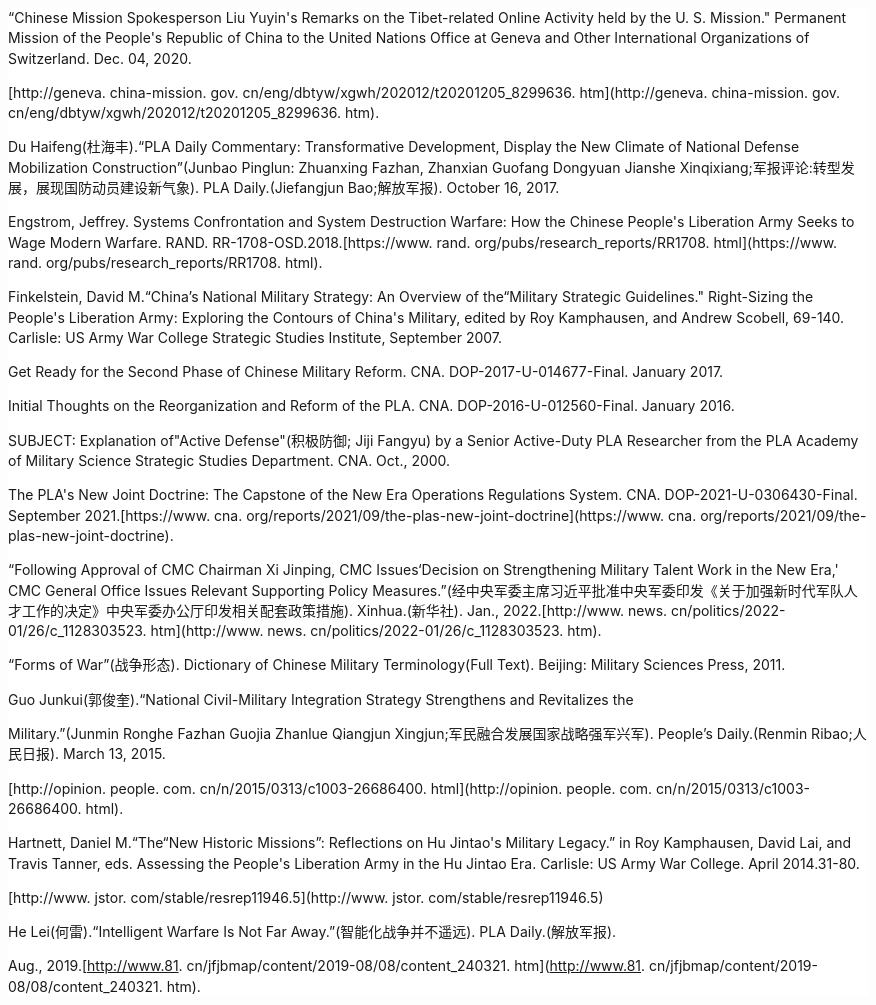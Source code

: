 “Chinese Mission Spokesperson Liu Yuyin's Remarks on the Tibet-related Online Activity held by the U. S. Mission." Permanent Mission of the People's Republic of China to the United Nations Office at Geneva and Other International Organizations of Switzerland. Dec. 04, 2020.

[http://geneva. china-mission. gov. cn/eng/dbtyw/xgwh/202012/t20201205\_8299636. htm](http://geneva. china-mission. gov. cn/eng/dbtyw/xgwh/202012/t20201205_8299636. htm).

Du Haifeng(杜海丰).“PLA Daily Commentary: Transformative Development, Display the New Climate of National Defense Mobilization Construction”(Junbao Pinglun: Zhuanxing Fazhan, Zhanxian Guofang Dongyuan Jianshe Xinqixiang;军报评论:转型发展，展现国防动员建设新气象). PLA Daily.(Jiefangjun Bao;解放军报). October 16, 2017.

Engstrom, Jeffrey. Systems Confrontation and System Destruction Warfare: How the Chinese People's Liberation Army Seeks to Wage Modern Warfare. RAND. RR-1708-OSD.2018.[https://www. rand. org/pubs/research\_reports/RR1708. html](https://www. rand. org/pubs/research_reports/RR1708. html).

Finkelstein, David M.“China’s National Military Strategy: An Overview of the“Military Strategic Guidelines." Right-Sizing the People's Liberation Army: Exploring the Contours of China's Military, edited by Roy Kamphausen, and Andrew Scobell, 69-140. Carlisle: US Army War College Strategic Studies Institute, September 2007\.

Get Ready for the Second Phase of Chinese Military Reform. CNA. DOP-2017-U-014677-Final. January 2017\.

Initial Thoughts on the Reorganization and Reform of the PLA. CNA. DOP-2016-U-012560-Final. January 2016\.

SUBJECT: Explanation of"Active Defense"(积极防御; Jiji Fangyu) by a Senior Active-Duty PLA Researcher from the PLA Academy of Military Science Strategic Studies Department. CNA. Oct., 2000.

The PLA's New Joint Doctrine: The Capstone of the New Era Operations Regulations System. CNA. DOP-2021-U-0306430-Final. September 2021\.[https://www. cna. org/reports/2021/09/the-plas-new-joint-doctrine](https://www. cna. org/reports/2021/09/the-plas-new-joint-doctrine).

“Following Approval of CMC Chairman Xi Jinping, CMC Issues‘Decision on Strengthening Military Talent Work in the New Era,' CMC General Office Issues Relevant Supporting Policy Measures.”(经中央军委主席习近平批准中央军委印发《关于加强新时代军队人才工作的决定》中央军委办公厅印发相关配套政策措施). Xinhua.(新华社). Jan., 2022.[http://www. news. cn/politics/2022-01/26/c\_1128303523. htm](http://www. news. cn/politics/2022-01/26/c_1128303523. htm).

“Forms of War”(战争形态). Dictionary of Chinese Military Terminology(Full Text). Beijing: Military Sciences Press, 2011.

Guo Junkui(郭俊奎).“National Civil-Military Integration Strategy Strengthens and Revitalizes the

Military.”(Junmin Ronghe Fazhan Guojia Zhanlue Qiangjun Xingjun;军民融合发展国家战略强军兴军). People’s Daily.(Renmin Ribao;人民日报). March 13, 2015.

[http://opinion. people. com. cn/n/2015/0313/c1003-26686400. html](http://opinion. people. com. cn/n/2015/0313/c1003-26686400. html).

Hartnett, Daniel M.“The“New Historic Missions”: Reflections on Hu Jintao's Military Legacy.” in Roy Kamphausen, David Lai, and Travis Tanner, eds. Assessing the People's Liberation Army in the Hu Jintao Era. Carlisle: US Army War College. April 2014.31-80.

[http://www. jstor. com/stable/resrep11946.5](http://www. jstor. com/stable/resrep11946.5)

He Lei(何雷).“Intelligent Warfare Is Not Far Away.”(智能化战争并不遥远). PLA Daily.(解放军报).

Aug., 2019.[http://www.81. cn/jfjbmap/content/2019-08/08/content\_240321. htm](http://www.81. cn/jfjbmap/content/2019-08/08/content_240321. htm).
